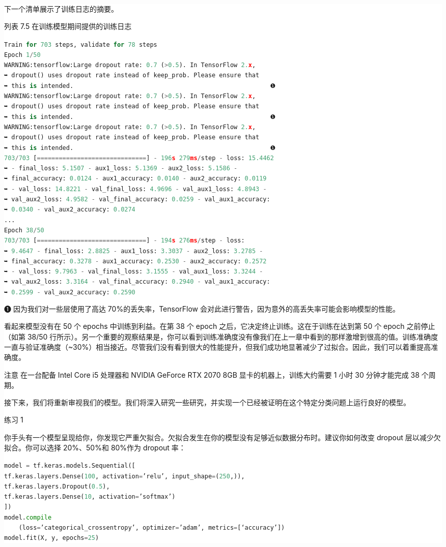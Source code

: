 下一个清单展示了训练日志的摘要。

列表 7.5 在训练模型期间提供的训练日志

```py
Train for 703 steps, validate for 78 steps
Epoch 1/50
WARNING:tensorflow:Large dropout rate: 0.7 (>0.5). In TensorFlow 2.x, 
➥ dropout() uses dropout rate instead of keep_prob. Please ensure that 
➥ this is intended.                                                      ❶
WARNING:tensorflow:Large dropout rate: 0.7 (>0.5). In TensorFlow 2.x, 
➥ dropout() uses dropout rate instead of keep_prob. Please ensure that 
➥ this is intended.                                                      ❶
WARNING:tensorflow:Large dropout rate: 0.7 (>0.5). In TensorFlow 2.x, 
➥ dropout() uses dropout rate instead of keep_prob. Please ensure that 
➥ this is intended.                                                      ❶
703/703 [==============================] - 196s 279ms/step - loss: 15.4462 
➥ - final_loss: 5.1507 - aux1_loss: 5.1369 - aux2_loss: 5.1586 - 
➥ final_accuracy: 0.0124 - aux1_accuracy: 0.0140 - aux2_accuracy: 0.0119 
➥ - val_loss: 14.8221 - val_final_loss: 4.9696 - val_aux1_loss: 4.8943 - 
➥ val_aux2_loss: 4.9582 - val_final_accuracy: 0.0259 - val_aux1_accuracy: 
➥ 0.0340 - val_aux2_accuracy: 0.0274
...
Epoch 38/50
703/703 [==============================] - 194s 276ms/step - loss: 
➥ 9.4647 - final_loss: 2.8825 - aux1_loss: 3.3037 - aux2_loss: 3.2785 - 
➥ final_accuracy: 0.3278 - aux1_accuracy: 0.2530 - aux2_accuracy: 0.2572 
➥ - val_loss: 9.7963 - val_final_loss: 3.1555 - val_aux1_loss: 3.3244 - 
➥ val_aux2_loss: 3.3164 - val_final_accuracy: 0.2940 - val_aux1_accuracy: 
➥ 0.2599 - val_aux2_accuracy: 0.2590
```

❶ 因为我们对一些层使用了高达 70%的丢失率，TensorFlow 会对此进行警告，因为意外的高丢失率可能会影响模型的性能。

看起来模型没有在 50 个 epochs 中训练到利益。在第 38 个 epoch 之后，它决定终止训练。这在于训练在达到第 50 个 epoch 之前停止（如第 38/50 行所示）。另一个重要的观察结果是，你可以看到训练准确度没有像我们在上一章中看到的那样激增到很高的值。训练准确度一直与验证准确度（~30%）相当接近。尽管我们没有看到很大的性能提升，但我们成功地显著减少了过拟合。因此，我们可以着重提高准确度。

注意 在一台配备 Intel Core i5 处理器和 NVIDIA GeForce RTX 2070 8GB 显卡的机器上，训练大约需要 1 小时 30 分钟才能完成 38 个周期。

接下来，我们将重新审视我们的模型。我们将深入研究一些研究，并实现一个已经被证明在这个特定分类问题上运行良好的模型。

练习 1

你手头有一个模型呈现给你，你发现它严重欠拟合。欠拟合发生在你的模型没有足够近似数据分布时。建议你如何改变 dropout 层以减少欠拟合。你可以选择 20%、50%和 80%作为 dropout 率：

```py
model = tf.keras.models.Sequential([
tf.keras.layers.Dense(100, activation=’relu’, input_shape=(250,)),
tf.keras.layers.Dropout(0.5), 
tf.keras.layers.Dense(10, activation=’softmax’)
])
model.compile
    (loss=’categorical_crossentropy’, optimizer=’adam’, metrics=[‘accuracy’])
model.fit(X, y, epochs=25)
```
